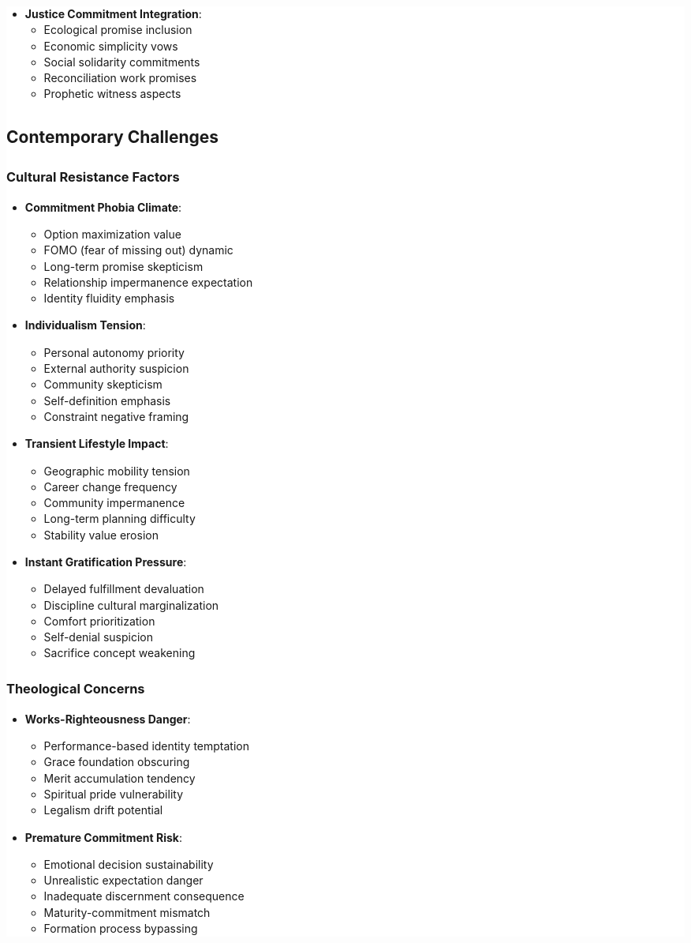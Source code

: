 - **Justice Commitment Integration**:
  - Ecological promise inclusion
  - Economic simplicity vows
  - Social solidarity commitments
  - Reconciliation work promises
  - Prophetic witness aspects

## Contemporary Challenges

### Cultural Resistance Factors

- **Commitment Phobia Climate**:
  - Option maximization value
  - FOMO (fear of missing out) dynamic
  - Long-term promise skepticism
  - Relationship impermanence expectation
  - Identity fluidity emphasis

- **Individualism Tension**:
  - Personal autonomy priority
  - External authority suspicion
  - Community skepticism
  - Self-definition emphasis
  - Constraint negative framing

- **Transient Lifestyle Impact**:
  - Geographic mobility tension
  - Career change frequency
  - Community impermanence
  - Long-term planning difficulty
  - Stability value erosion

- **Instant Gratification Pressure**:
  - Delayed fulfillment devaluation
  - Discipline cultural marginalization
  - Comfort prioritization
  - Self-denial suspicion
  - Sacrifice concept weakening

### Theological Concerns

- **Works-Righteousness Danger**:
  - Performance-based identity temptation
  - Grace foundation obscuring
  - Merit accumulation tendency
  - Spiritual pride vulnerability
  - Legalism drift potential

- **Premature Commitment Risk**:
  - Emotional decision sustainability
  - Unrealistic expectation danger
  - Inadequate discernment consequence
  - Maturity-commitment mismatch
  - Formation process bypassing

